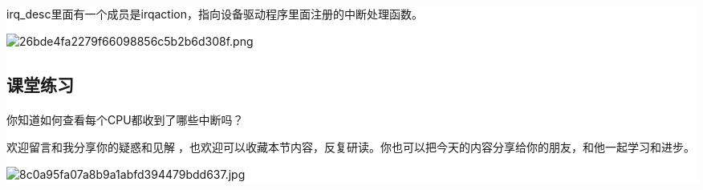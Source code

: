 irq\_desc里面有一个成员是irqaction，指向设备驱动程序里面注册的中断处理函数。

![26bde4fa2279f66098856c5b2b6d308f.png][]

## 课堂练习

你知道如何查看每个CPU都收到了哪些中断吗？

欢迎留言和我分享你的疑惑和见解 ，也欢迎可以收藏本节内容，反复研读。你也可以把今天的内容分享给你的朋友，和他一起学习和进步。

![8c0a95fa07a8b9a1abfd394479bdd637.jpg][]


[dd492efdcf956cb22ce3d51592cdc113.png]: https://static001.geekbang.org/resource/image/dd/13/dd492efdcf956cb22ce3d51592cdc113.png
[26bde4fa2279f66098856c5b2b6d308f.png]: https://static001.geekbang.org/resource/image/26/8f/26bde4fa2279f66098856c5b2b6d308f.png
[8c0a95fa07a8b9a1abfd394479bdd637.jpg]: https://static001.geekbang.org/resource/image/8c/37/8c0a95fa07a8b9a1abfd394479bdd637.jpg

